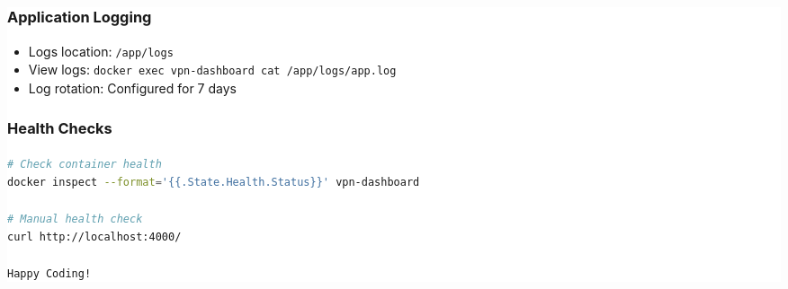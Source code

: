### Application Logging
- Logs location: `/app/logs`
- View logs: `docker exec vpn-dashboard cat /app/logs/app.log`
- Log rotation: Configured for 7 days

### Health Checks
```bash
# Check container health
docker inspect --format='{{.State.Health.Status}}' vpn-dashboard

# Manual health check
curl http://localhost:4000/

Happy Coding! 
```


